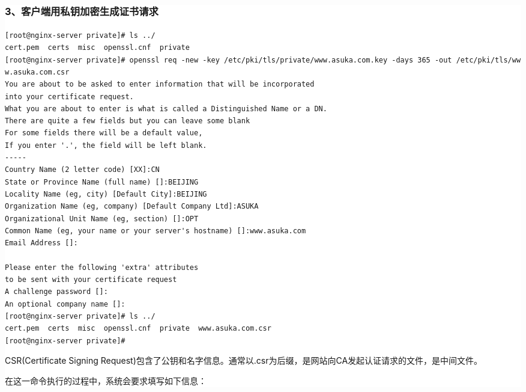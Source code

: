 

### 3、客户端用私钥加密生成证书请求

```shell
[root@nginx-server private]# ls ../
cert.pem  certs  misc  openssl.cnf  private
[root@nginx-server private]# openssl req -new -key /etc/pki/tls/private/www.asuka.com.key -days 365 -out /etc/pki/tls/www.asuka.com.csr
You are about to be asked to enter information that will be incorporated
into your certificate request.
What you are about to enter is what is called a Distinguished Name or a DN.
There are quite a few fields but you can leave some blank
For some fields there will be a default value,
If you enter '.', the field will be left blank.
-----
Country Name (2 letter code) [XX]:CN
State or Province Name (full name) []:BEIJING
Locality Name (eg, city) [Default City]:BEIJING
Organization Name (eg, company) [Default Company Ltd]:ASUKA
Organizational Unit Name (eg, section) []:OPT
Common Name (eg, your name or your server's hostname) []:www.asuka.com
Email Address []:

Please enter the following 'extra' attributes
to be sent with your certificate request
A challenge password []:
An optional company name []:
[root@nginx-server private]# ls ../
cert.pem  certs  misc  openssl.cnf  private  www.asuka.com.csr
[root@nginx-server private]#
```



CSR(Certificate Signing Request)包含了公钥和名字信息。通常以.csr为后缀，是网站向CA发起认证请求的文件，是中间文件。



在这一命令执行的过程中，系统会要求填写如下信息：


